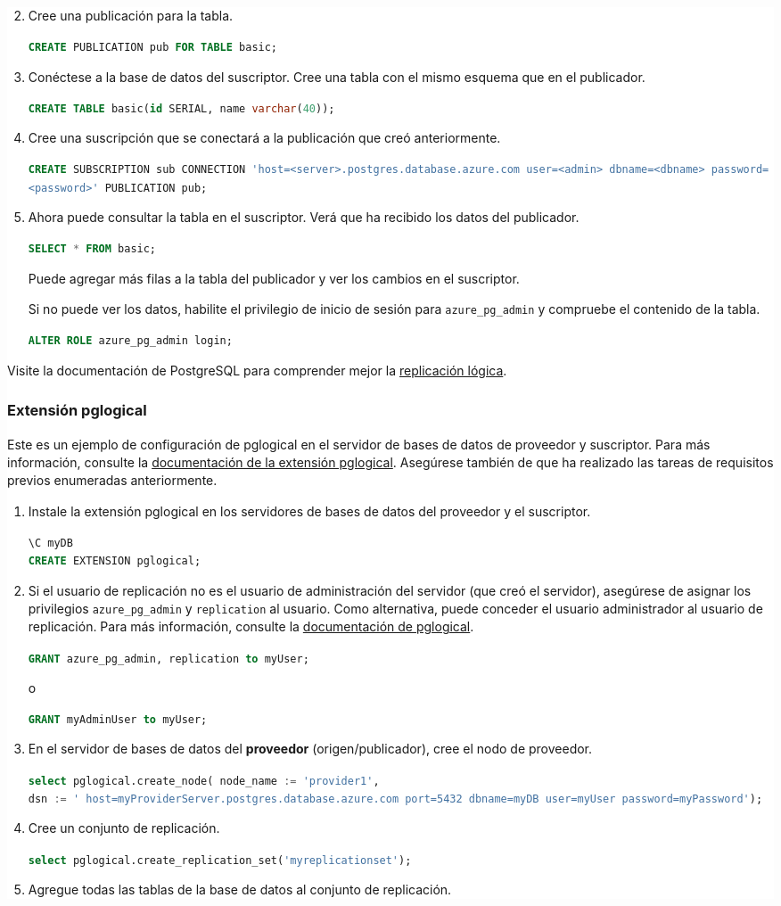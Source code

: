 2. Cree una publicación para la tabla.
   ```SQL
   CREATE PUBLICATION pub FOR TABLE basic;
   ```

3. Conéctese a la base de datos del suscriptor. Cree una tabla con el mismo esquema que en el publicador.
   ```SQL
   CREATE TABLE basic(id SERIAL, name varchar(40));
   ```

4. Cree una suscripción que se conectará a la publicación que creó anteriormente.
   ```SQL
   CREATE SUBSCRIPTION sub CONNECTION 'host=<server>.postgres.database.azure.com user=<admin> dbname=<dbname> password=<password>' PUBLICATION pub;
   ```

5. Ahora puede consultar la tabla en el suscriptor. Verá que ha recibido los datos del publicador.
   ```SQL
   SELECT * FROM basic;
   ```
   Puede agregar más filas a la tabla del publicador y ver los cambios en el suscriptor.

   Si no puede ver los datos, habilite el privilegio de inicio de sesión para `azure_pg_admin` y compruebe el contenido de la tabla. 
   ```SQL 
   ALTER ROLE azure_pg_admin login;
   ```


Visite la documentación de PostgreSQL para comprender mejor la [replicación lógica](https://www.postgresql.org/docs/current/logical-replication.html).

### <a name="pglogical-extension"></a>Extensión pglogical

Este es un ejemplo de configuración de pglogical en el servidor de bases de datos de proveedor y suscriptor. Para más información, consulte la [documentación de la extensión pglogical](https://github.com/2ndQuadrant/pglogical#usage). Asegúrese también de que ha realizado las tareas de requisitos previos enumeradas anteriormente.


1. Instale la extensión pglogical en los servidores de bases de datos del proveedor y el suscriptor.
    ```SQL
   \C myDB
   CREATE EXTENSION pglogical;
   ```
2. Si el usuario de replicación no es el usuario de administración del servidor (que creó el servidor), asegúrese de asignar los privilegios `azure_pg_admin` y `replication` al usuario. Como alternativa, puede conceder el usuario administrador al usuario de replicación. Para más información, consulte la [documentación de pglogical](https://github.com/2ndQuadrant/pglogical#limitations-and-restrictions).
   ```SQL
   GRANT azure_pg_admin, replication to myUser;
   ```
   o
   ```SQL
   GRANT myAdminUser to myUser;
   ```
2. En el servidor de bases de datos del **proveedor** (origen/publicador), cree el nodo de proveedor.
   ```SQL
   select pglogical.create_node( node_name := 'provider1', 
   dsn := ' host=myProviderServer.postgres.database.azure.com port=5432 dbname=myDB user=myUser password=myPassword');
   ```
3. Cree un conjunto de replicación.
   ```SQL
   select pglogical.create_replication_set('myreplicationset');
   ```
4. Agregue todas las tablas de la base de datos al conjunto de replicación.